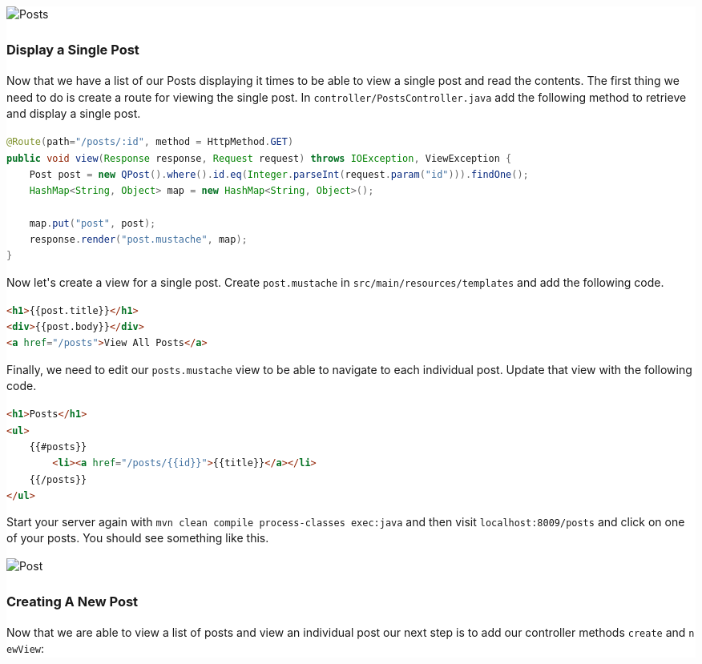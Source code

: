 ![Posts](/static/images/posts.png)

### Display a Single Post

Now that we have a list of our Posts displaying it times to be able to view a single post and read the contents.
The first thing we need to do is create a route for viewing the single post. In `controller/PostsController.java` add the following method
to retrieve and display a single post.

```java
@Route(path="/posts/:id", method = HttpMethod.GET)
public void view(Response response, Request request) throws IOException, ViewException {
    Post post = new QPost().where().id.eq(Integer.parseInt(request.param("id"))).findOne();
    HashMap<String, Object> map = new HashMap<String, Object>();

    map.put("post", post);
    response.render("post.mustache", map);
}
```

Now let's create a view for a single post. Create `post.mustache` in `src/main/resources/templates` and add the following
code.

```html
<h1>{{post.title}}</h1>
<div>{{post.body}}</div>
<a href="/posts">View All Posts</a>
```

Finally, we need to edit our `posts.mustache` view to be able to navigate to each individual post. Update that view with
the following code.

```html
<h1>Posts</h1>
<ul>
    {{#posts}}
        <li><a href="/posts/{{id}}">{{title}}</a></li>
    {{/posts}}
</ul>
```

Start your server again with `mvn clean compile process-classes exec:java` and then visit `localhost:8009/posts` and click
on one of your posts. You should see something like this.

![Post](/static/images/post.png)

### Creating A New Post

Now that we are able to view a list of posts and view an individual post our next step is to add our controller methods `create` and `newView`:
